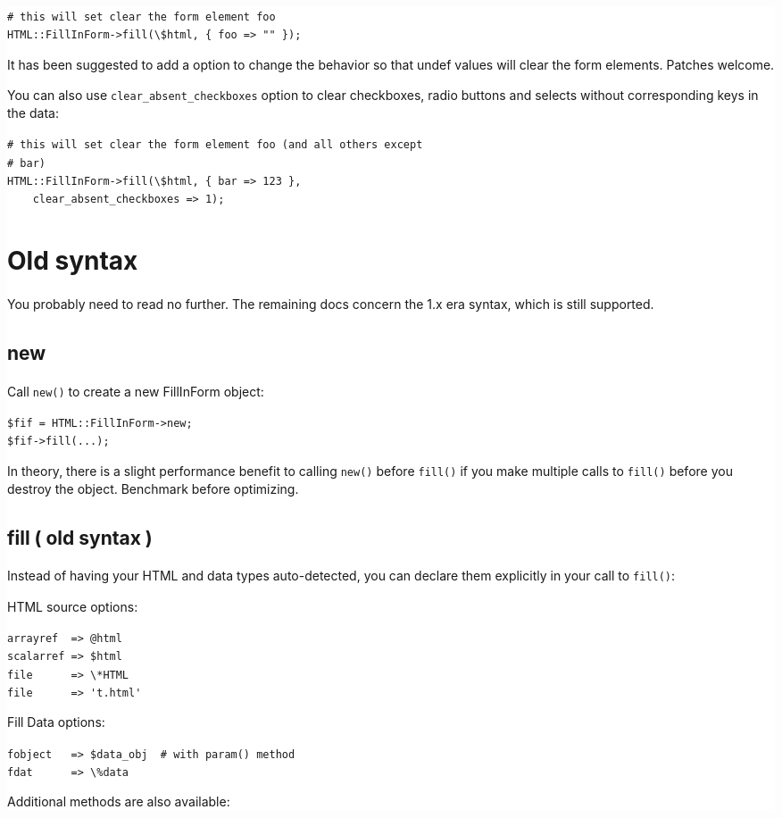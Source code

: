     # this will set clear the form element foo
    HTML::FillInForm->fill(\$html, { foo => "" });

It has been suggested to add a option to change the behavior so that undef
values will clear the form elements.  Patches welcome.

You can also use `clear_absent_checkboxes` option to clear
checkboxes, radio buttons and selects without corresponding keys in
the data:

    # this will set clear the form element foo (and all others except
    # bar)
    HTML::FillInForm->fill(\$html, { bar => 123 },
        clear_absent_checkboxes => 1);

# Old syntax

You probably need to read no further. The remaining docs concern the
1.x era syntax, which is still supported. 

## new

Call `new()` to create a new FillInForm object:

    $fif = HTML::FillInForm->new;
    $fif->fill(...);

In theory, there is a slight performance benefit to calling `new()` before `fill()` if you make multiple 
calls to `fill()` before you destroy the object. Benchmark before optimizing. 

## fill ( old syntax ) 

Instead of having your HTML and data types auto-detected, you can declare them explicitly in your
call to `fill()`:

HTML source options:

    arrayref  => @html
    scalarref => $html
    file      => \*HTML 
    file      => 't.html'

Fill Data options:

    fobject   => $data_obj  # with param() method
    fdat      => \%data

Additional methods are also available:
